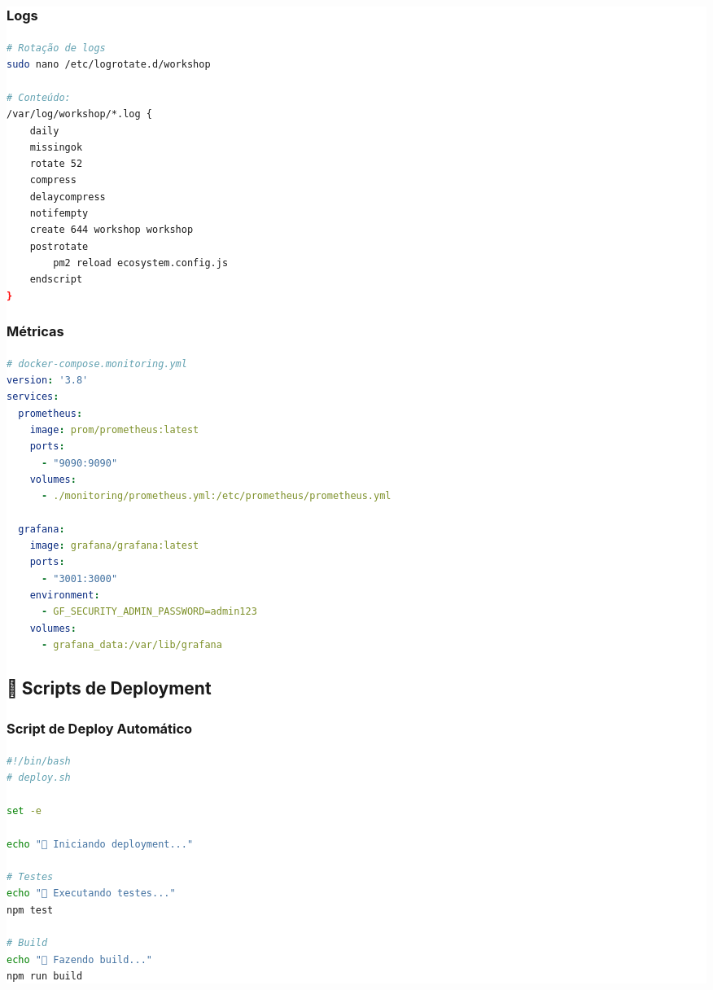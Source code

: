 ### Logs

```bash
# Rotação de logs
sudo nano /etc/logrotate.d/workshop

# Conteúdo:
/var/log/workshop/*.log {
    daily
    missingok
    rotate 52
    compress
    delaycompress
    notifempty
    create 644 workshop workshop
    postrotate
        pm2 reload ecosystem.config.js
    endscript
}
```

### Métricas

```yaml
# docker-compose.monitoring.yml
version: '3.8'
services:
  prometheus:
    image: prom/prometheus:latest
    ports:
      - "9090:9090"
    volumes:
      - ./monitoring/prometheus.yml:/etc/prometheus/prometheus.yml
      
  grafana:
    image: grafana/grafana:latest
    ports:
      - "3001:3000"
    environment:
      - GF_SECURITY_ADMIN_PASSWORD=admin123
    volumes:
      - grafana_data:/var/lib/grafana
```

## 🔧 Scripts de Deployment

### Script de Deploy Automático

```bash
#!/bin/bash
# deploy.sh

set -e

echo "🚀 Iniciando deployment..."

# Testes
echo "🧪 Executando testes..."
npm test

# Build
echo "🔨 Fazendo build..."
npm run build

```